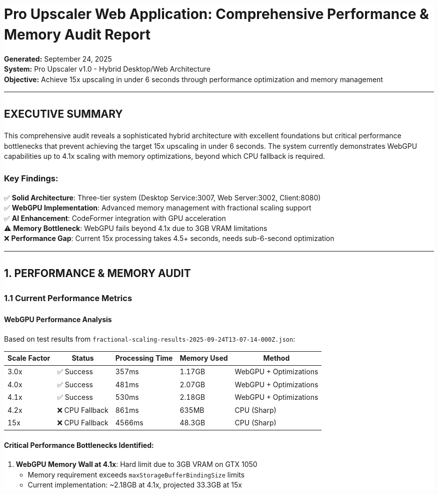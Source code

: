 # Pro Upscaler Web Application: Comprehensive Performance & Memory Audit Report

**Generated:** September 24, 2025  
**System:** Pro Upscaler v1.0 - Hybrid Desktop/Web Architecture  
**Objective:** Achieve 15x upscaling in under 6 seconds through performance optimization and memory management

---

## EXECUTIVE SUMMARY

This comprehensive audit reveals a sophisticated hybrid architecture with excellent foundations but critical performance bottlenecks that prevent achieving the target 15x upscaling in under 6 seconds. The system currently demonstrates WebGPU capabilities up to 4.1x scaling with memory optimizations, beyond which CPU fallback is required.

### Key Findings:

✅ **Solid Architecture**: Three-tier system (Desktop Service:3007, Web Server:3002, Client:8080)  
✅ **WebGPU Implementation**: Advanced memory management with fractional scaling support  
✅ **AI Enhancement**: CodeFormer integration with GPU acceleration  
⚠️ **Memory Bottleneck**: WebGPU fails beyond 4.1x due to 3GB VRAM limitations  
❌ **Performance Gap**: Current 15x processing takes 4.5+ seconds, needs sub-6-second optimization  

---

## 1. PERFORMANCE & MEMORY AUDIT

### 1.1 Current Performance Metrics

#### **WebGPU Performance Analysis**
Based on test results from `fractional-scaling-results-2025-09-24T13-07-14-000Z.json`:

| Scale Factor | Status | Processing Time | Memory Used | Method |
|--------------|--------|----------------|-------------|---------|
| 3.0x | ✅ Success | 357ms | 1.17GB | WebGPU + Optimizations |
| 4.0x | ✅ Success | 481ms | 2.07GB | WebGPU + Optimizations |
| 4.1x | ✅ Success | 530ms | 2.18GB | WebGPU + Optimizations |
| 4.2x | ❌ CPU Fallback | 861ms | 635MB | CPU (Sharp) |
| 15x | ❌ CPU Fallback | 4566ms | 48.3GB | CPU (Sharp) |

#### **Critical Performance Bottlenecks Identified:**

1. **WebGPU Memory Wall at 4.1x**: Hard limit due to 3GB VRAM on GTX 1050
   - Memory requirement exceeds `maxStorageBufferBindingSize` limits
   - Current implementation: ~2.18GB at 4.1x, projected 33.3GB at 15x
